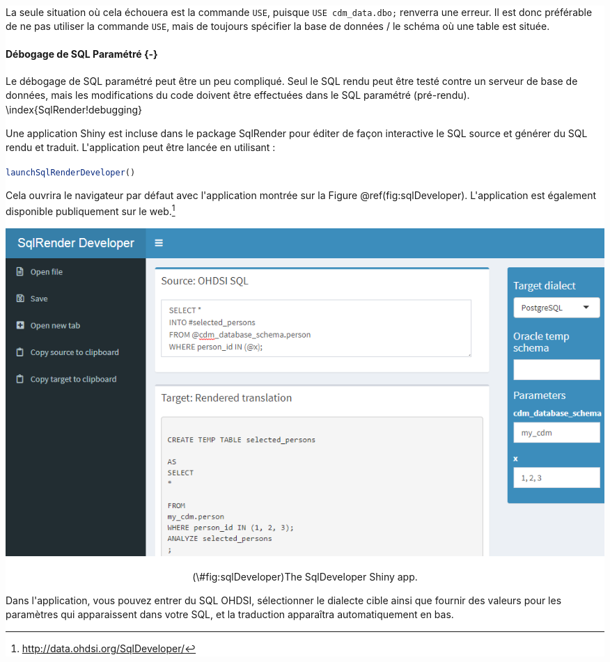 La seule situation où cela échouera est la commande `USE`, puisque `USE cdm_data.dbo;` renverra une erreur. Il est donc préférable de ne pas utiliser la commande `USE`, mais de toujours spécifier la base de données / le schéma où une table est située.


#### Débogage de SQL Paramétré {-}

Le débogage de SQL paramétré peut être un peu compliqué. Seul le SQL rendu peut être testé contre un serveur de base de données, mais les modifications du code doivent être effectuées dans le SQL paramétré (pré-rendu). \index{SqlRender!debugging}

Une application Shiny est incluse dans le package SqlRender pour éditer de façon interactive le SQL source et générer du SQL rendu et traduit. L'application peut être lancée en utilisant :


``` r
launchSqlRenderDeveloper()
```

Cela ouvrira le navigateur par défaut avec l'application montrée sur la Figure \@ref(fig:sqlDeveloper). L'application est également disponible publiquement sur le web.[^sqlDeveloperUrl]

<div class="figure" style="text-align: center">
<img src="images/SqlAndR/sqlDeveloper.png" alt="The SqlDeveloper Shiny app." width="100%" />
<p class="caption">(\#fig:sqlDeveloper)The SqlDeveloper Shiny app.</p>
</div>

Dans l'application, vous pouvez entrer du SQL OHDSI, sélectionner le dialecte cible ainsi que fournir des valeurs pour les paramètres qui apparaissent dans votre SQL, et la traduction apparaîtra automatiquement en bas.

[^sqlDeveloperUrl]: http://data.ohdsi.org/SqlDeveloper/


[^queryLibraryUrl]: http://data.ohdsi.org/QueryLibrary
[^queryLibraryPackageUrl]: https://github.com/OHDSI/QueryLibrary